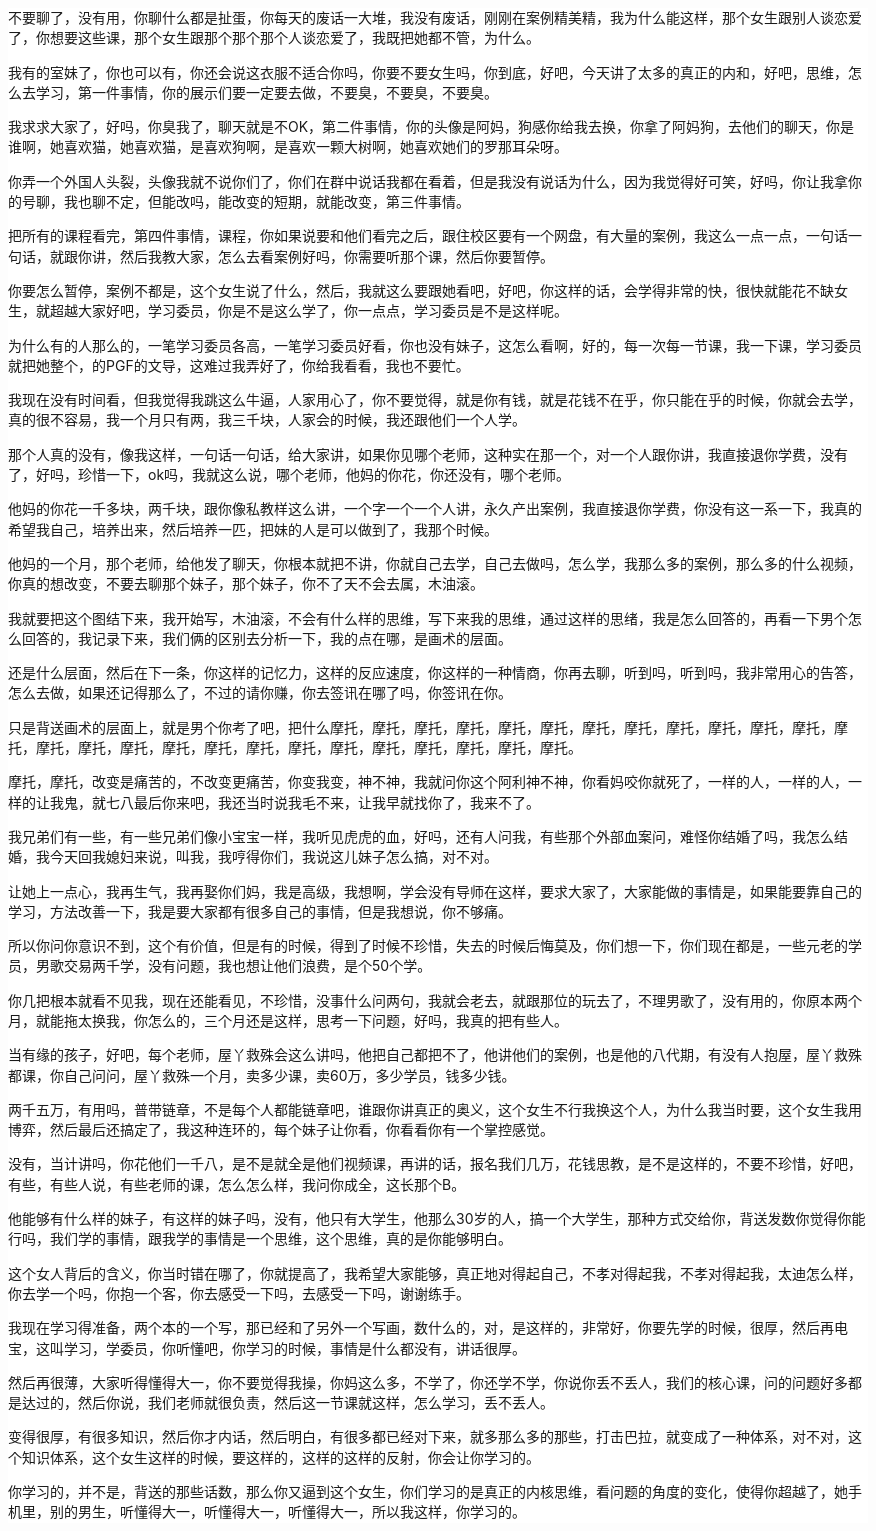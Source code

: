 不要聊了，没有用，你聊什么都是扯蛋，你每天的废话一大堆，我没有废话，刚刚在案例精美精，我为什么能这样，那个女生跟别人谈恋爱了，你想要这些课，那个女生跟那个那个那个人谈恋爱了，我既把她都不管，为什么。

我有的室妹了，你也可以有，你还会说这衣服不适合你吗，你要不要女生吗，你到底，好吧，今天讲了太多的真正的内和，好吧，思维，怎么去学习，第一件事情，你的展示们要一定要去做，不要臭，不要臭，不要臭。

我求求大家了，好吗，你臭我了，聊天就是不OK，第二件事情，你的头像是阿妈，狗感你给我去换，你拿了阿妈狗，去他们的聊天，你是谁啊，她喜欢猫，她喜欢猫，是喜欢狗啊，是喜欢一颗大树啊，她喜欢她们的罗那耳朵呀。

你弄一个外国人头裂，头像我就不说你们了，你们在群中说话我都在看着，但是我没有说话为什么，因为我觉得好可笑，好吗，你让我拿你的号聊，我也聊不定，但能改吗，能改变的短期，就能改变，第三件事情。

把所有的课程看完，第四件事情，课程，你如果说要和他们看完之后，跟住校区要有一个网盘，有大量的案例，我这么一点一点，一句话一句话，就跟你讲，然后我教大家，怎么去看案例好吗，你需要听那个课，然后你要暂停。

你要怎么暂停，案例不都是，这个女生说了什么，然后，我就这么要跟她看吧，好吧，你这样的话，会学得非常的快，很快就能花不缺女生，就超越大家好吧，学习委员，你是不是这么学了，你一点点，学习委员是不是这样呢。

为什么有的人那么的，一笔学习委员各高，一笔学习委员好看，你也没有妹子，这怎么看啊，好的，每一次每一节课，我一下课，学习委员就把她整个，的PGF的文导，这难过我弄好了，你给我看看，我也不要忙。

我现在没有时间看，但我觉得我跳这么牛逼，人家用心了，你不要觉得，就是你有钱，就是花钱不在乎，你只能在乎的时候，你就会去学，真的很不容易，我一个月只有两，我三千块，人家会的时候，我还跟他们一个人学。

那个人真的没有，像我这样，一句话一句话，给大家讲，如果你见哪个老师，这种实在那一个，对一个人跟你讲，我直接退你学费，没有了，好吗，珍惜一下，ok吗，我就这么说，哪个老师，他妈的你花，你还没有，哪个老师。

他妈的你花一千多块，两千块，跟你像私教样这么讲，一个字一个一个人讲，永久产出案例，我直接退你学费，你没有这一系一下，我真的希望我自己，培养出来，然后培养一匹，把妹的人是可以做到了，我那个时候。

他妈的一个月，那个老师，给他发了聊天，你根本就把不讲，你就自己去学，自己去做吗，怎么学，我那么多的案例，那么多的什么视频，你真的想改变，不要去聊那个妹子，那个妹子，你不了天不会去属，木油滚。

我就要把这个图结下来，我开始写，木油滚，不会有什么样的思维，写下来我的思维，通过这样的思绪，我是怎么回答的，再看一下男个怎么回答的，我记录下来，我们俩的区别去分析一下，我的点在哪，是画术的层面。

还是什么层面，然后在下一条，你这样的记忆力，这样的反应速度，你这样的一种情商，你再去聊，听到吗，听到吗，我非常用心的告答，怎么去做，如果还记得那么了，不过的请你赚，你去签讯在哪了吗，你签讯在你。

只是背送画术的层面上，就是男个你考了吧，把什么摩托，摩托，摩托，摩托，摩托，摩托，摩托，摩托，摩托，摩托，摩托，摩托，摩托，摩托，摩托，摩托，摩托，摩托，摩托，摩托，摩托，摩托，摩托，摩托，摩托，摩托。

摩托，摩托，改变是痛苦的，不改变更痛苦，你变我变，神不神，我就问你这个阿利神不神，你看妈咬你就死了，一样的人，一样的人，一样的让我鬼，就七八最后你来吧，我还当时说我毛不来，让我早就找你了，我来不了。

我兄弟们有一些，有一些兄弟们像小宝宝一样，我听见虎虎的血，好吗，还有人问我，有些那个外部血案问，难怪你结婚了吗，我怎么结婚，我今天回我媳妇来说，叫我，我哼得你们，我说这儿妹子怎么搞，对不对。

让她上一点心，我再生气，我再娶你们妈，我是高级，我想啊，学会没有导师在这样，要求大家了，大家能做的事情是，如果能要靠自己的学习，方法改善一下，我是要大家都有很多自己的事情，但是我想说，你不够痛。

所以你问你意识不到，这个有价值，但是有的时候，得到了时候不珍惜，失去的时候后悔莫及，你们想一下，你们现在都是，一些元老的学员，男歌交易两千学，没有问题，我也想让他们浪费，是个50个学。

你几把根本就看不见我，现在还能看见，不珍惜，没事什么问两句，我就会老去，就跟那位的玩去了，不理男歌了，没有用的，你原本两个月，就能拖太换我，你怎么的，三个月还是这样，思考一下问题，好吗，我真的把有些人。

当有缘的孩子，好吧，每个老师，屋丫救殊会这么讲吗，他把自己都把不了，他讲他们的案例，也是他的八代期，有没有人抱屋，屋丫救殊都课，你自己问问，屋丫救殊一个月，卖多少课，卖60万，多少学员，钱多少钱。

两千五万，有用吗，普带链章，不是每个人都能链章吧，谁跟你讲真正的奥义，这个女生不行我换这个人，为什么我当时要，这个女生我用博弈，然后最后还搞定了，我这种连环的，每个妹子让你看，你看看你有一个掌控感觉。

没有，当计讲吗，你花他们一千八，是不是就全是他们视频课，再讲的话，报名我们几万，花钱思教，是不是这样的，不要不珍惜，好吧，有些，有些人说，有些老师的课，怎么怎么样，我问你成全，这长那个B。

他能够有什么样的妹子，有这样的妹子吗，没有，他只有大学生，他那么30岁的人，搞一个大学生，那种方式交给你，背送发数你觉得你能行吗，我们学的事情，跟我学的事情是一个思维，这个思维，真的是你能够明白。

这个女人背后的含义，你当时错在哪了，你就提高了，我希望大家能够，真正地对得起自己，不孝对得起我，不孝对得起我，太迪怎么样，你去学一个吗，你抱一个客，你去感受一下吗，去感受一下吗，谢谢练手。

我现在学习得准备，两个本的一个写，那已经和了另外一个写画，数什么的，对，是这样的，非常好，你要先学的时候，很厚，然后再电宝，这叫学习，学委员，你听懂吧，你学习的时候，事情是什么都没有，讲话很厚。

然后再很薄，大家听得懂得大一，你不要觉得我操，你妈这么多，不学了，你还学不学，你说你丢不丢人，我们的核心课，问的问题好多都是达过的，然后你说，我们老师就很负责，然后这一节课就这样，怎么学习，丢不丢人。

变得很厚，有很多知识，然后你才内话，然后明白，有很多都已经对下来，就多那么多的那些，打击巴拉，就变成了一种体系，对不对，这个知识体系，这个女生这样的时候，要这样的，这样的这样的反射，你会让你学习的。

你学习的，并不是，背送的那些话数，那么你又逼到这个女生，你们学习的是真正的内核思维，看问题的角度的变化，使得你超越了，她手机里，别的男生，听懂得大一，听懂得大一，听懂得大一，所以我这样，你学习的。
